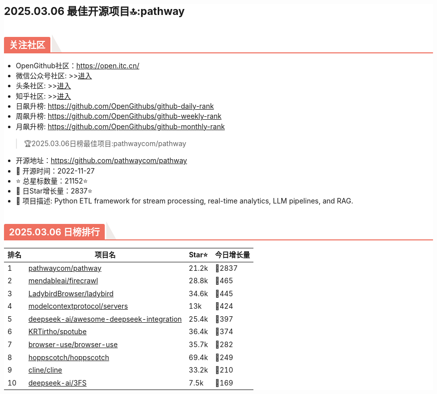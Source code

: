 ## 2025.03.06 最佳开源项目🔝:pathway

<h2 style="margin-top: 30px;margin-bottom: 15px;font-weight: bold;border-bottom: 2px solid rgb(239, 112, 96);font-size: 1.3em;"><span style="display: none;"></span><span style="display: inline-block;background: rgb(239, 112, 96);color: rgb(255, 255, 255);padding: 3px 10px 1px;border-top-right-radius: 3px;border-top-left-radius: 3px;margin-right: 3px;">关注社区</span><span style="display: inline-block;vertical-align: bottom;border-bottom: 36px solid #efebe9;border-right: 20px solid transparent;"> </span></h2>

- OpenGithub社区：https://open.itc.cn/
- 微信公众号社区: >>[进入](https://mp.weixin.qq.com/mp/appmsgalbum?__biz=MzkzOTQ5Mzk0NA==&action=getalbum&album_id=2943875821830864900&scene=173&subscene=227&sessionid=1724741336&enterid=1724741344&from_msgid=2247486556&from_itemidx=1&count=3&nolastread=1#wechat_redirect)
- 头条社区: >>[进入](https://www.toutiao.com/c/user/token/MS4wLjABAAAAmvfOws0L3K53LliyFX5JSmIS3b8RmD4dj_uwATFbgu4/)
- 知乎社区: >>[进入](https://www.zhihu.com/people/OpenGithub)
- 日飙升榜: https://github.com/OpenGithubs/github-daily-rank
- 周飙升榜: https://github.com/OpenGithubs/github-weekly-rank
- 月飙升榜: https://github.com/OpenGithubs/github-monthly-rank


> 🏆2025.03.06日榜最佳项目:pathwaycom/pathway  
- 开源地址：https://github.com/pathwaycom/pathway
- 📅 开源时间：2022-11-27
- ⭐ 总星标数量：21152⭐
- 🔺 日Star增长量：2837⭐
- 📝 项目描述: Python ETL framework for stream processing, real-time analytics, LLM pipelines, and RAG.

<h2 style="margin-top: 30px;margin-bottom: 15px;font-weight: bold;border-bottom: 2px solid rgb(239, 112, 96);font-size: 1.3em;"><span style="display: none;"></span><span style="display: inline-block;background: rgb(239, 112, 96);color: rgb(255, 255, 255);padding: 3px 10px 1px;border-top-right-radius: 3px;border-top-left-radius: 3px;margin-right: 3px;">2025.03.06 日榜排行</span><span style="display: inline-block;vertical-align: bottom;border-bottom: 36px solid #efebe9;border-right: 20px solid transparent;"> </span></h2>

| 排名        |  项目名      | Star⭐       | 今日增长量   |
|------------|------------|---------------|---------------- |
| 1 |  [pathwaycom/pathway](https://github.com/pathwaycom/pathway)| 21.2k  | 🔺2837 |
| 2 |  [mendableai/firecrawl](https://github.com/mendableai/firecrawl)| 28.8k  | 🔺465 |
| 3 |  [LadybirdBrowser/ladybird](https://github.com/LadybirdBrowser/ladybird)| 34.6k  | 🔺445 |
| 4 |  [modelcontextprotocol/servers](https://github.com/modelcontextprotocol/servers)| 13k  | 🔺424 |
| 5 |  [deepseek-ai/awesome-deepseek-integration](https://github.com/deepseek-ai/awesome-deepseek-integration)| 25.4k  | 🔺397 |
| 6 |  [KRTirtho/spotube](https://github.com/KRTirtho/spotube)| 36.4k  | 🔺374 |
| 7 |  [browser-use/browser-use](https://github.com/browser-use/browser-use)| 35.7k  | 🔺282 |
| 8 |  [hoppscotch/hoppscotch](https://github.com/hoppscotch/hoppscotch)| 69.4k  | 🔺249 |
| 9 |  [cline/cline](https://github.com/cline/cline)| 33.2k  | 🔺210 |
| 10 |  [deepseek-ai/3FS](https://github.com/deepseek-ai/3FS)| 7.5k  | 🔺169 |
